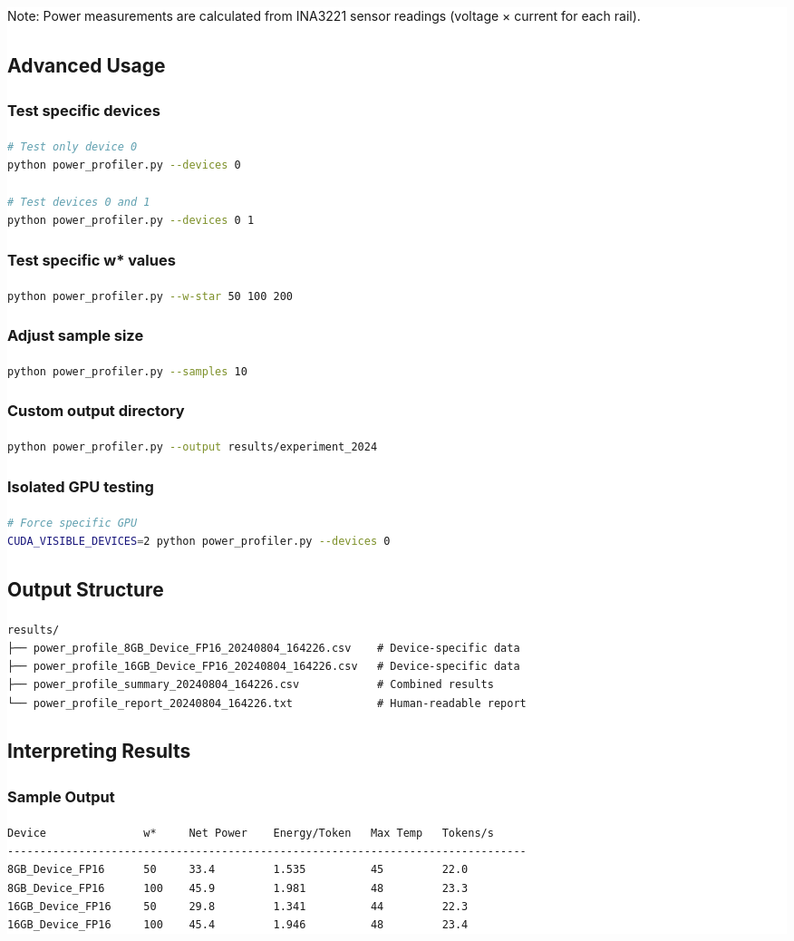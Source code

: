 Note: Power measurements are calculated from INA3221 sensor readings (voltage × current for each rail).

## Advanced Usage

### Test specific devices
```bash
# Test only device 0
python power_profiler.py --devices 0

# Test devices 0 and 1
python power_profiler.py --devices 0 1
```

### Test specific w* values
```bash
python power_profiler.py --w-star 50 100 200
```

### Adjust sample size
```bash
python power_profiler.py --samples 10
```

### Custom output directory
```bash
python power_profiler.py --output results/experiment_2024
```

### Isolated GPU testing
```bash
# Force specific GPU
CUDA_VISIBLE_DEVICES=2 python power_profiler.py --devices 0
```

## Output Structure

```
results/
├── power_profile_8GB_Device_FP16_20240804_164226.csv    # Device-specific data
├── power_profile_16GB_Device_FP16_20240804_164226.csv   # Device-specific data
├── power_profile_summary_20240804_164226.csv            # Combined results
└── power_profile_report_20240804_164226.txt             # Human-readable report
```

## Interpreting Results

### Sample Output
```
Device               w*     Net Power    Energy/Token   Max Temp   Tokens/s  
--------------------------------------------------------------------------------
8GB_Device_FP16      50     33.4         1.535          45         22.0      
8GB_Device_FP16      100    45.9         1.981          48         23.3      
16GB_Device_FP16     50     29.8         1.341          44         22.3      
16GB_Device_FP16     100    45.4         1.946          48         23.4
```
